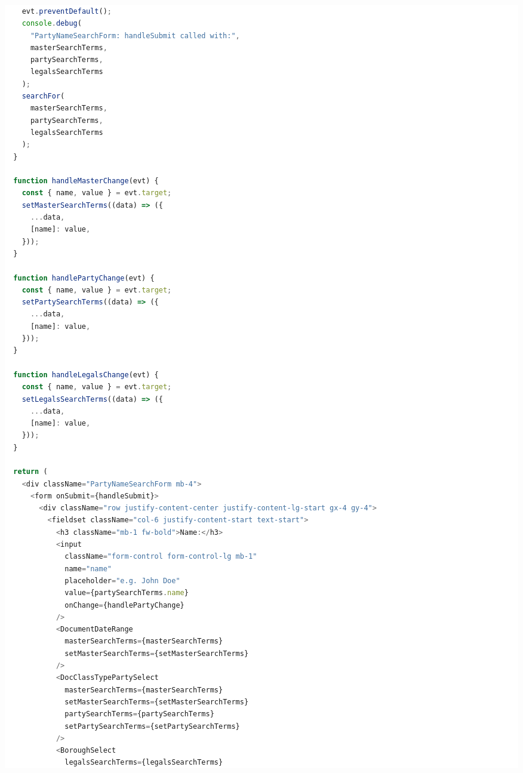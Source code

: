 ```js
    evt.preventDefault();
    console.debug(
      "PartyNameSearchForm: handleSubmit called with:",
      masterSearchTerms,
      partySearchTerms,
      legalsSearchTerms
    );
    searchFor(
      masterSearchTerms,
      partySearchTerms,
      legalsSearchTerms
    );
  }

  function handleMasterChange(evt) {
    const { name, value } = evt.target;
    setMasterSearchTerms((data) => ({
      ...data,
      [name]: value,
    }));
  }

  function handlePartyChange(evt) {
    const { name, value } = evt.target;
    setPartySearchTerms((data) => ({
      ...data,
      [name]: value,
    }));
  }

  function handleLegalsChange(evt) {
    const { name, value } = evt.target;
    setLegalsSearchTerms((data) => ({
      ...data,
      [name]: value,
    }));
  }

  return (
    <div className="PartyNameSearchForm mb-4">
      <form onSubmit={handleSubmit}>
        <div className="row justify-content-center justify-content-lg-start gx-4 gy-4">
          <fieldset className="col-6 justify-content-start text-start">
            <h3 className="mb-1 fw-bold">Name:</h3>
            <input
              className="form-control form-control-lg mb-1"
              name="name"
              placeholder="e.g. John Doe"
              value={partySearchTerms.name}
              onChange={handlePartyChange}
            />
            <DocumentDateRange
              masterSearchTerms={masterSearchTerms}
              setMasterSearchTerms={setMasterSearchTerms}
            />
            <DocClassTypePartySelect
              masterSearchTerms={masterSearchTerms}
              setMasterSearchTerms={setMasterSearchTerms}
              partySearchTerms={partySearchTerms}
              setPartySearchTerms={setPartySearchTerms}
            />
            <BoroughSelect
              legalsSearchTerms={legalsSearchTerms}
```